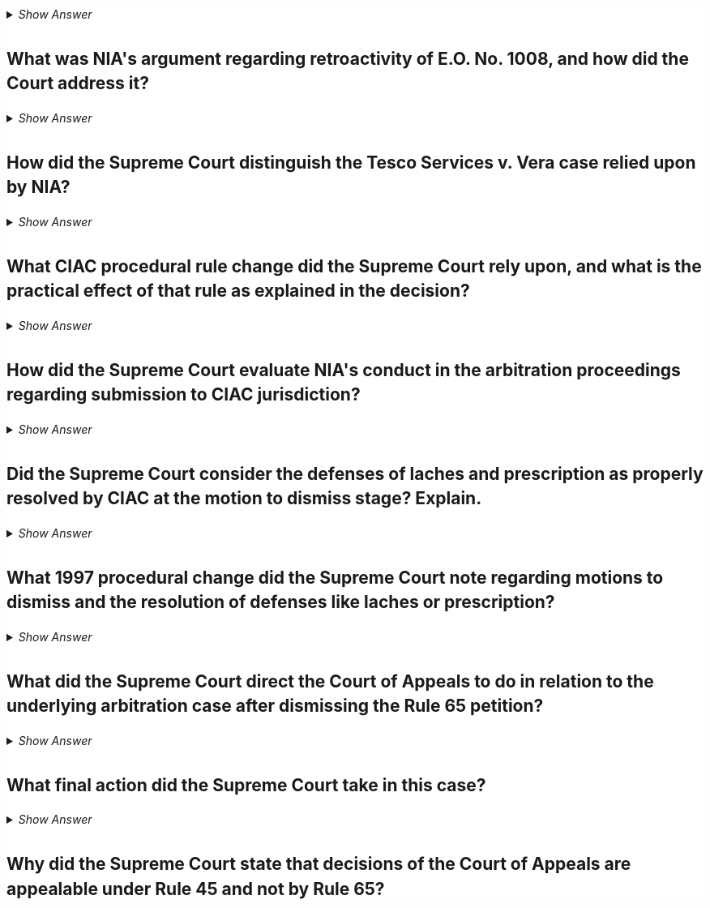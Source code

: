 <details><summary><em>Show Answer</em></summary></details>

## What was NIA's argument regarding retroactivity of E.O. No. 1008, and how did the Court address it?

<details><summary><em>Show Answer</em></summary></details>

## How did the Supreme Court distinguish the Tesco Services v. Vera case relied upon by NIA?

<details><summary><em>Show Answer</em></summary></details>

## What CIAC procedural rule change did the Supreme Court rely upon, and what is the practical effect of that rule as explained in the decision?

<details><summary><em>Show Answer</em></summary></details>

## How did the Supreme Court evaluate NIA's conduct in the arbitration proceedings regarding submission to CIAC jurisdiction?

<details><summary><em>Show Answer</em></summary></details>

## Did the Supreme Court consider the defenses of laches and prescription as properly resolved by CIAC at the motion to dismiss stage? Explain.

<details><summary><em>Show Answer</em></summary></details>

## What 1997 procedural change did the Supreme Court note regarding motions to dismiss and the resolution of defenses like laches or prescription?

<details><summary><em>Show Answer</em></summary></details>

## What did the Supreme Court direct the Court of Appeals to do in relation to the underlying arbitration case after dismissing the Rule 65 petition?

<details><summary><em>Show Answer</em></summary></details>

## What final action did the Supreme Court take in this case?

<details><summary><em>Show Answer</em></summary></details>

## Why did the Supreme Court state that decisions of the Court of Appeals are appealable under Rule 45 and not by Rule 65?
